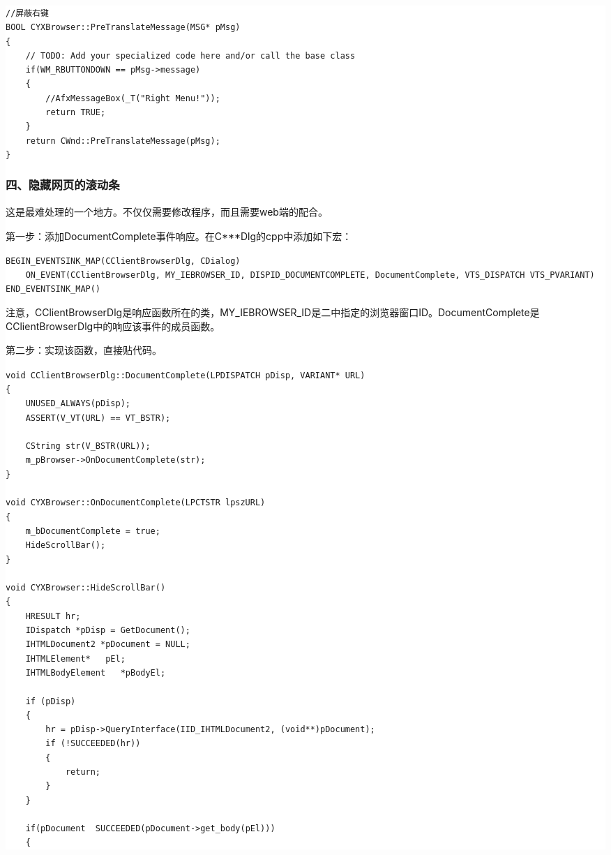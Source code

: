 ``` cpp?linenums
//屏蔽右键
BOOL CYXBrowser::PreTranslateMessage(MSG* pMsg) 
{
    // TODO: Add your specialized code here and/or call the base class
    if(WM_RBUTTONDOWN == pMsg->message)
    {
        //AfxMessageBox(_T("Right Menu!"));
        return TRUE;
    }
    return CWnd::PreTranslateMessage(pMsg);
}
```

### **四、隐藏网页的滚动条**

这是最难处理的一个地方。不仅仅需要修改程序，而且需要web端的配合。

第一步：添加DocumentComplete事件响应。在C***Dlg的cpp中添加如下宏：

``` cpp?linenums
BEGIN_EVENTSINK_MAP(CClientBrowserDlg, CDialog)
    ON_EVENT(CClientBrowserDlg, MY_IEBROWSER_ID, DISPID_DOCUMENTCOMPLETE, DocumentComplete, VTS_DISPATCH VTS_PVARIANT)
END_EVENTSINK_MAP()
```

注意，CClientBrowserDlg是响应函数所在的类，MY_IEBROWSER_ID是二中指定的浏览器窗口ID。DocumentComplete是CClientBrowserDlg中的响应该事件的成员函数。

第二步：实现该函数，直接贴代码。

``` stylus
void CClientBrowserDlg::DocumentComplete(LPDISPATCH pDisp, VARIANT* URL)
{
    UNUSED_ALWAYS(pDisp);
    ASSERT(V_VT(URL) == VT_BSTR);

    CString str(V_BSTR(URL));
    m_pBrowser->OnDocumentComplete(str);
}

void CYXBrowser::OnDocumentComplete(LPCTSTR lpszURL)
{
    m_bDocumentComplete = true;
    HideScrollBar();
}

void CYXBrowser::HideScrollBar()
{
    HRESULT hr;
    IDispatch *pDisp = GetDocument();
    IHTMLDocument2 *pDocument = NULL;
    IHTMLElement*   pEl;  
    IHTMLBodyElement   *pBodyEl;

    if (pDisp)
    {
        hr = pDisp->QueryInterface(IID_IHTMLDocument2, (void**)pDocument);
        if (!SUCCEEDED(hr))
        {
            return;
        }
    }

    if(pDocument  SUCCEEDED(pDocument->get_body(pEl)))  
    {  
```